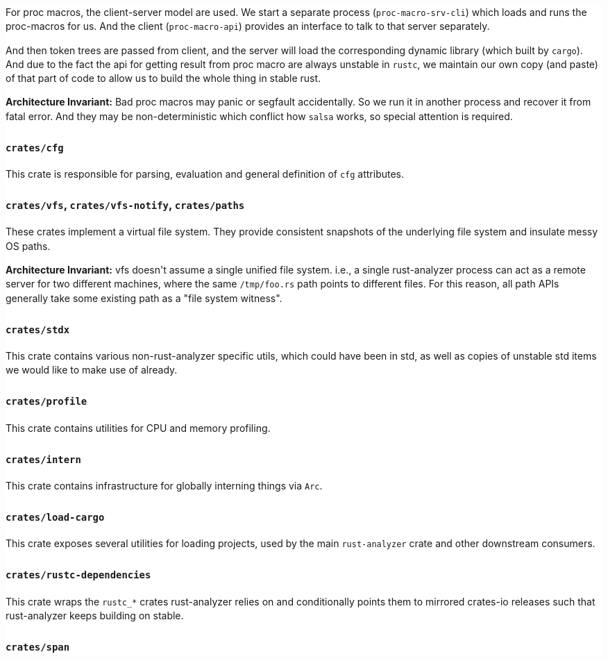 For proc macros, the client-server model are used.
We start a separate process  (`proc-macro-srv-cli`) which loads and runs the proc-macros for us.
And the client (`proc-macro-api`) provides an interface to talk to that server separately.

And then token trees are passed from client, and the server will load the corresponding dynamic library (which built by `cargo`).
And due to the fact the api for getting result from proc macro are always unstable in `rustc`,
we maintain our own copy (and paste) of that part of code to allow us to build the whole thing in stable rust.

 **Architecture Invariant:**
Bad proc macros may panic or segfault accidentally. So we run it in another process and recover it from fatal error.
And they may be non-deterministic which conflict how `salsa` works, so special attention is required.

### `crates/cfg`

This crate is responsible for parsing, evaluation and general definition of `cfg` attributes.

### `crates/vfs`, `crates/vfs-notify`, `crates/paths`

These crates implement a virtual file system.
They provide consistent snapshots of the underlying file system and insulate messy OS paths.

**Architecture Invariant:** vfs doesn't assume a single unified file system.
i.e., a single rust-analyzer process can act as a remote server for two different machines, where the same `/tmp/foo.rs` path points to different files.
For this reason, all path APIs generally take some existing path as a "file system witness".

### `crates/stdx`

This crate contains various non-rust-analyzer specific utils, which could have been in std, as well
as copies of unstable std items we would like to make use of already.

### `crates/profile`

This crate contains utilities for CPU and memory profiling.

### `crates/intern`

This crate contains infrastructure for globally interning things via `Arc`.

### `crates/load-cargo`

This crate exposes several utilities for loading projects, used by the main `rust-analyzer` crate
and other downstream consumers.

### `crates/rustc-dependencies`

This crate wraps the `rustc_*` crates rust-analyzer relies on and conditionally points them to
mirrored crates-io releases such that rust-analyzer keeps building on stable.

### `crates/span`
